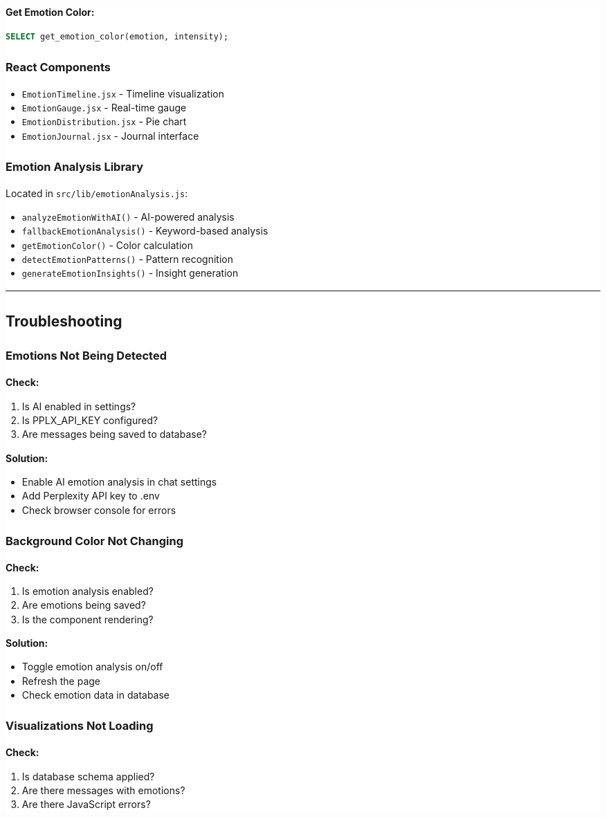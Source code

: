 **Get Emotion Color:**
```sql
SELECT get_emotion_color(emotion, intensity);
```

### React Components

- `EmotionTimeline.jsx` - Timeline visualization
- `EmotionGauge.jsx` - Real-time gauge
- `EmotionDistribution.jsx` - Pie chart
- `EmotionJournal.jsx` - Journal interface

### Emotion Analysis Library

Located in `src/lib/emotionAnalysis.js`:
- `analyzeEmotionWithAI()` - AI-powered analysis
- `fallbackEmotionAnalysis()` - Keyword-based analysis
- `getEmotionColor()` - Color calculation
- `detectEmotionPatterns()` - Pattern recognition
- `generateEmotionInsights()` - Insight generation

---

## Troubleshooting

### Emotions Not Being Detected

**Check:**
1. Is AI enabled in settings?
2. Is PPLX_API_KEY configured?
3. Are messages being saved to database?

**Solution:**
- Enable AI emotion analysis in chat settings
- Add Perplexity API key to .env
- Check browser console for errors

### Background Color Not Changing

**Check:**
1. Is emotion analysis enabled?
2. Are emotions being saved?
3. Is the component rendering?

**Solution:**
- Toggle emotion analysis on/off
- Refresh the page
- Check emotion data in database

### Visualizations Not Loading

**Check:**
1. Is database schema applied?
2. Are there messages with emotions?
3. Are there JavaScript errors?
